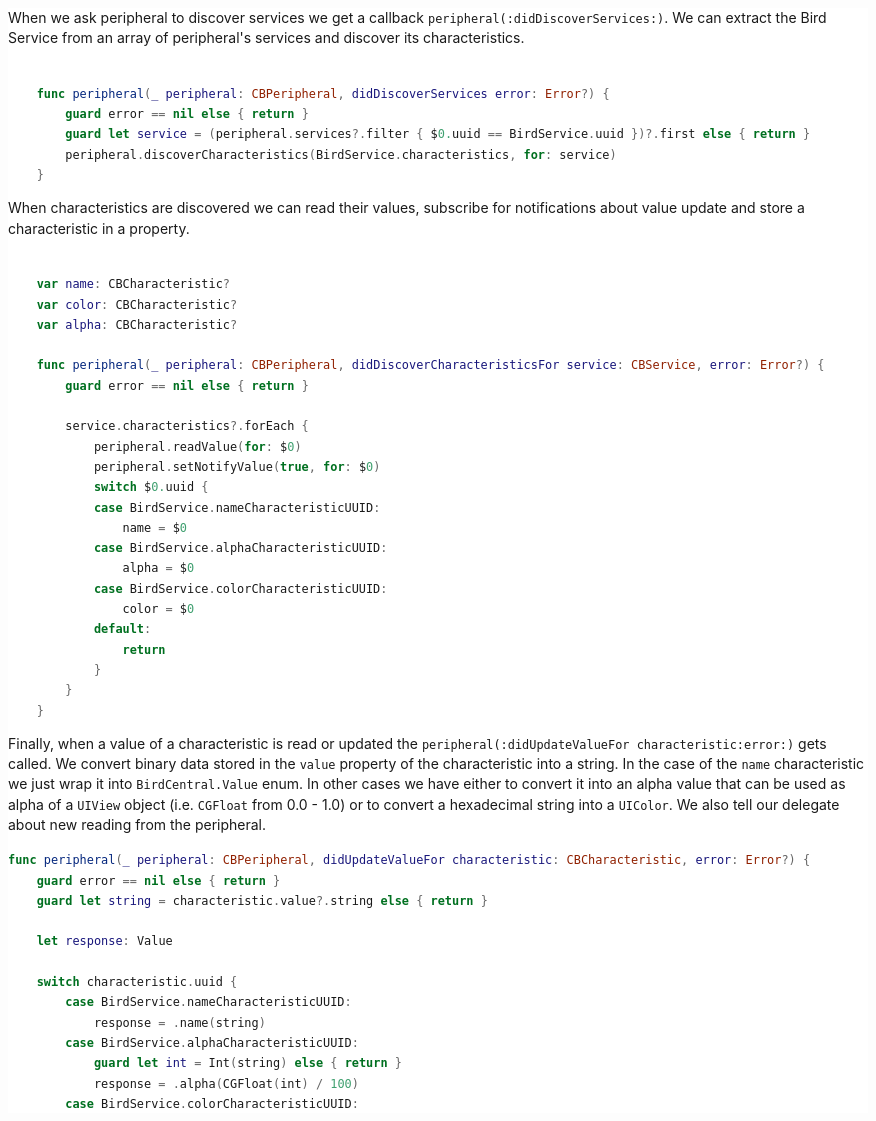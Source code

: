 
When we ask peripheral to discover services we get a callback `peripheral(:didDiscoverServices:)`. We can extract the Bird Service from an array of peripheral's services and discover its characteristics.
    
```Swift
    
    func peripheral(_ peripheral: CBPeripheral, didDiscoverServices error: Error?) {
        guard error == nil else { return }
        guard let service = (peripheral.services?.filter { $0.uuid == BirdService.uuid })?.first else { return }
        peripheral.discoverCharacteristics(BirdService.characteristics, for: service)
    }
```    

When characteristics are discovered we can read their values, subscribe for notifications about value update and store a characteristic in a property.

```Swift
    
    var name: CBCharacteristic?
    var color: CBCharacteristic?
    var alpha: CBCharacteristic?
    
    func peripheral(_ peripheral: CBPeripheral, didDiscoverCharacteristicsFor service: CBService, error: Error?) {
        guard error == nil else { return }
        
        service.characteristics?.forEach {
            peripheral.readValue(for: $0)
            peripheral.setNotifyValue(true, for: $0)
            switch $0.uuid {
            case BirdService.nameCharacteristicUUID:
                name = $0
            case BirdService.alphaCharacteristicUUID:
                alpha = $0
            case BirdService.colorCharacteristicUUID:
                color = $0
            default:
                return
            }
        }
    }
```    
    
Finally, when a value of a characteristic is read or updated the `peripheral(:didUpdateValueFor characteristic:error:)` gets called. We convert binary data stored in the `value` property of the characteristic into a string. In the case of the `name` characteristic we just wrap it into `BirdCentral.Value` enum. In other cases we have either to convert it into an alpha value that can be used as alpha of a `UIView` object (i.e. `CGFloat` from 0.0 - 1.0) or to convert a hexadecimal string into a `UIColor`. We also tell our delegate about new reading from the peripheral.

```Swift
func peripheral(_ peripheral: CBPeripheral, didUpdateValueFor characteristic: CBCharacteristic, error: Error?) {
	guard error == nil else { return }
	guard let string = characteristic.value?.string else { return }

	let response: Value
	
	switch characteristic.uuid {
		case BirdService.nameCharacteristicUUID:
			response = .name(string)
		case BirdService.alphaCharacteristicUUID:
			guard let int = Int(string) else { return }
			response = .alpha(CGFloat(int) / 100)
		case BirdService.colorCharacteristicUUID:
```
